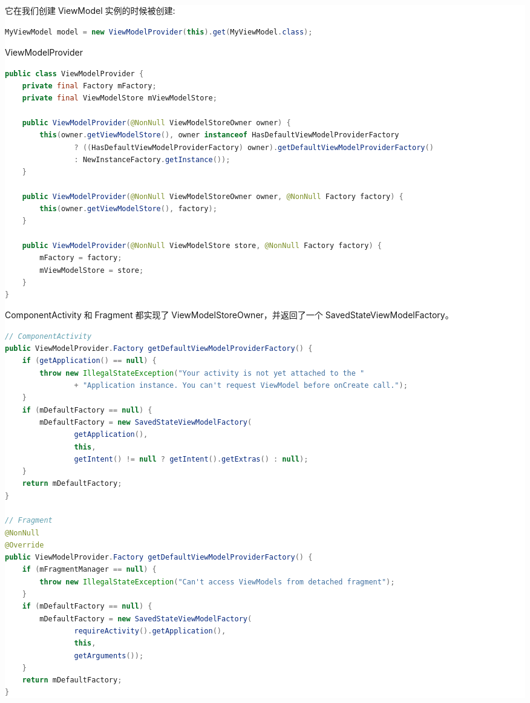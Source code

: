 它在我们创建 ViewModel 实例的时候被创建:

```java
MyViewModel model = new ViewModelProvider(this).get(MyViewModel.class);
```

ViewModelProvider

```java
public class ViewModelProvider {
    private final Factory mFactory;
    private final ViewModelStore mViewModelStore;

    public ViewModelProvider(@NonNull ViewModelStoreOwner owner) {
        this(owner.getViewModelStore(), owner instanceof HasDefaultViewModelProviderFactory
                ? ((HasDefaultViewModelProviderFactory) owner).getDefaultViewModelProviderFactory()
                : NewInstanceFactory.getInstance());
    }

    public ViewModelProvider(@NonNull ViewModelStoreOwner owner, @NonNull Factory factory) {
        this(owner.getViewModelStore(), factory);
    }

    public ViewModelProvider(@NonNull ViewModelStore store, @NonNull Factory factory) {
        mFactory = factory;
        mViewModelStore = store;
    }
}
```

ComponentActivity 和 Fragment 都实现了 ViewModelStoreOwner，并返回了一个 SavedStateViewModelFactory。

```java
// ComponentActivity
public ViewModelProvider.Factory getDefaultViewModelProviderFactory() {
    if (getApplication() == null) {
        throw new IllegalStateException("Your activity is not yet attached to the "
                + "Application instance. You can't request ViewModel before onCreate call.");
    }
    if (mDefaultFactory == null) {
        mDefaultFactory = new SavedStateViewModelFactory(
                getApplication(),
                this,
                getIntent() != null ? getIntent().getExtras() : null);
    }
    return mDefaultFactory;
}

// Fragment
@NonNull
@Override
public ViewModelProvider.Factory getDefaultViewModelProviderFactory() {
    if (mFragmentManager == null) {
        throw new IllegalStateException("Can't access ViewModels from detached fragment");
    }
    if (mDefaultFactory == null) {
        mDefaultFactory = new SavedStateViewModelFactory(
                requireActivity().getApplication(),
                this,
                getArguments());
    }
    return mDefaultFactory;
}
```
